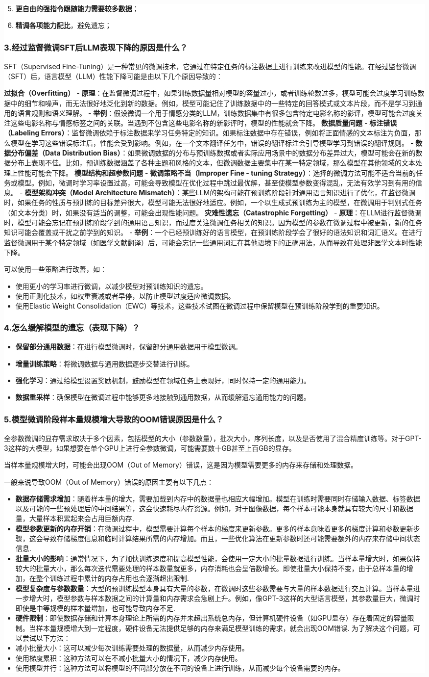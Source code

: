 5. **更自由的强指令跟随能力需要较多数据**；

6. **精调各项能力配比**，避免遗忘；

<h3 id='3.经过监督微调SFT后LLM表现下降的原因是什么？'>3.经过监督微调SFT后LLM表现下降的原因是什么？</h3>

SFT（Supervised Fine-Tuning）是一种常见的微调技术，它通过在特定任务的标注数据上进行训练来改进模型的性能。在经过监督微调（SFT）后，语言模型（LLM）性能下降可能是由以下几个原因导致的：

**过拟合（Overfitting）**
    - **原理**：在监督微调过程中，如果训练数据量相对模型的容量过小，或者训练轮数过多，模型可能会过度学习训练数据中的细节和噪声，而无法很好地泛化到新的数据。例如，模型可能记住了训练数据中的一些特定的回答模式或文本片段，而不是学习到通用的语言规则和语义理解。
    - **举例**：假设微调一个用于情感分类的LLM，训练数据集中有很多包含特定电影名称的影评，模型可能会过度关注这些电影名称与情感标签之间的关联。当遇到不包含这些电影名称的新影评时，模型的性能就会下降。
**数据质量问题**
    - **标注错误（Labeling Errors）**：监督微调依赖于标注数据来学习任务特定的知识。如果标注数据中存在错误，例如将正面情感的文本标注为负面，那么模型在学习这些错误标注后，性能会受到影响。例如，在一个文本翻译任务中，错误的翻译标注会引导模型学习到错误的翻译规则。
    - **数据分布偏差（Data Distribution Bias）**：如果微调数据的分布与预训练数据或者实际应用场景中的数据分布差异过大，模型可能会在新的数据分布上表现不佳。比如，预训练数据涵盖了各种主题和风格的文本，但微调数据主要集中在某一特定领域，那么模型在其他领域的文本处理上性能可能会下降。
**模型结构和超参数问题**
    - **微调策略不当（Improper Fine - tuning Strategy）**：选择的微调方法可能不适合当前的任务或模型。例如，微调时学习率设置过高，可能会导致模型在优化过程中跳过最优解，甚至使模型参数变得混乱，无法有效学习到有用的信息。
    - **模型架构冲突（Model Architecture Mismatch）**：某些LLM的架构可能在预训练阶段针对通用语言知识进行了优化，在监督微调时，如果任务的性质与预训练的目标差异很大，模型可能无法很好地适应。例如，一个以生成式预训练为主的模型，在微调用于判别式任务（如文本分类）时，如果没有适当的调整，可能会出现性能问题。
**灾难性遗忘（Catastrophic Forgetting）**
    - **原理**：在LLM进行监督微调时，模型可能会忘记在预训练阶段学到的通用语言知识，而过度关注微调任务相关的知识。因为模型的参数在微调过程中被更新，新的任务知识可能会覆盖或干扰之前学到的知识。
    - **举例**：一个已经预训练好的语言模型，在预训练阶段学会了很好的语法知识和词汇语义。在进行监督微调用于某个特定领域（如医学文献翻译）后，可能会忘记一些通用词汇在其他语境下的正确用法，从而导致在处理非医学文本时性能下降。

可以使用一些策略进行改善，如：
- 使用更小的学习率进行微调，以减少模型对预训练知识的遗忘。
- 使用正则化技术，如权重衰减或者早停，以防止模型过度适应微调数据。
- 使用Elastic Weight Consolidation（EWC）等技术，这些技术试图在微调过程中保留模型在预训练阶段学到的重要知识。


<h3 id='4.怎么缓解模型的遗忘（表现下降）？'>4.怎么缓解模型的遗忘（表现下降）？</h3>

- **保留部分通用数据**：在进行模型微调时，保留部分通用数据用于模型微调。

- **增量训练策略**：将微调数据与通用数据逐步交替进行训练。

- **强化学习**：通过给模型设置奖励机制，鼓励模型在领域任务上表现好，同时保持一定的通用能力。

- **数据重采样**：确保模型在微调过程中能够更多地接触到通用数据，从而缓解遗忘通用能力的问题。


<h3 id='5.模型微调阶段样本量规模增大导致的OOM错误原因是什么？'>5.模型微调阶段样本量规模增大导致的OOM错误原因是什么？</h3>

全参数微调的显存需求取决于多个因素，包括模型的大小（参数数量），批次大小，序列长度，以及是否使用了混合精度训练等。对于GPT-3这样的大模型，如果想要在单个GPU上进行全参数微调，可能需要数十GB甚至上百GB的显存。

当样本量规模增大时，可能会出现OOM（Out of Memory）错误，这是因为模型需要更多的内存来存储和处理数据。

一般来说导致OOM（Out of Memory）错误的原因主要有以下几点：
- **数据存储需求增加**：随着样本量的增大，需要加载到内存中的数据量也相应大幅增加。模型在训练时需要同时存储输入数据、标签数据以及可能的一些预处理后的中间结果等，这会快速耗尽内存资源。例如，对于图像数据，每个样本可能本身就具有较大的尺寸和数据量，大量样本积累起来会占用巨额内存.
- **模型参数更新的内存开销**：在微调过程中，模型需要计算每个样本的梯度来更新参数。更多的样本意味着更多的梯度计算和参数更新步骤，这会导致存储梯度信息和临时计算结果所需的内存增加。而且，一些优化算法在更新参数时还可能需要额外的内存来存储中间状态信息.
- **批量大小的影响**：通常情况下，为了加快训练速度和提高模型性能，会使用一定大小的批量数据进行训练。当样本量增大时，如果保持较大的批量大小，那么每次迭代需要处理的样本数量就更多，内存消耗也会呈倍数增长。即使批量大小保持不变，由于总样本量的增加，在整个训练过程中累计的内存占用也会逐渐超出限制.
- **模型复杂度与参数数量**：大型的预训练模型本身具有大量的参数，在微调时这些参数需要与大量的样本数据进行交互计算。当样本量进一步增大时，模型参数与样本数据之间的计算量和内存需求会急剧上升。例如，像GPT-3这样的大型语言模型，其参数量巨大，微调时即使是中等规模的样本量增加，也可能导致内存不足.
- **硬件限制**：即使数据存储和计算本身理论上所需的内存并未超出系统总内存，但计算机硬件设备（如GPU显存）存在着固定的容量限制。当样本量规模增大到一定程度，硬件设备无法提供足够的内存来满足模型训练的需求，就会出现OOM错误.
为了解决这个问题，可以尝试以下方法：
- 减小批量大小：这可以减少每次训练需要处理的数据量，从而减少内存使用。
- 使用梯度累积：这种方法可以在不减小批量大小的情况下，减少内存使用。
- 使用模型并行：这种方法可以将模型的不同部分放在不同的设备上进行训练，从而减少每个设备需要的内存。
